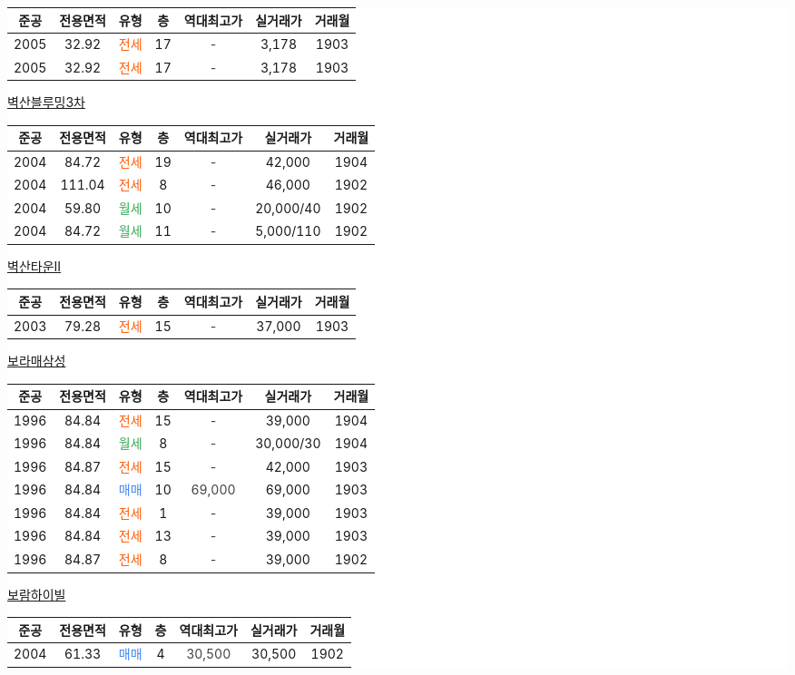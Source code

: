|준공|전용면적|유형|층|역대최고가|실거래가|거래월|
|:---:|:---:|:---:|:---:|:---:|:---:|:---:|
|2005|32.92|<span style="color:#ff5a00">전세</span>|17|<span style="color:#444444">-</span>|3,178|1903|
|2005|32.92|<span style="color:#ff5a00">전세</span>|17|<span style="color:#444444">-</span>|3,178|1903|

[벽산블루밍3차](https://search.naver.com/search.naver?query=%EC%84%9C%EC%9A%B8%ED%8A%B9%EB%B3%84%EC%8B%9C+%EA%B4%80%EC%95%85%EA%B5%AC+%EB%B4%89%EC%B2%9C%EB%8F%99+%EB%B2%BD%EC%82%B0%EB%B8%94%EB%A3%A8%EB%B0%8D3%EC%B0%A8)

|준공|전용면적|유형|층|역대최고가|실거래가|거래월|
|:---:|:---:|:---:|:---:|:---:|:---:|:---:|
|2004|84.72|<span style="color:#ff5a00">전세</span>|19|<span style="color:#444444">-</span>|42,000|1904|
|2004|111.04|<span style="color:#ff5a00">전세</span>|8|<span style="color:#444444">-</span>|46,000|1902|
|2004|59.80|<span style="color:#34a853">월세</span>|10|<span style="color:#444444">-</span>|20,000/40|1902|
|2004|84.72|<span style="color:#34a853">월세</span>|11|<span style="color:#444444">-</span>|5,000/110|1902|

[벽산타운II](https://search.naver.com/search.naver?query=%EC%84%9C%EC%9A%B8%ED%8A%B9%EB%B3%84%EC%8B%9C+%EA%B4%80%EC%95%85%EA%B5%AC+%EB%B4%89%EC%B2%9C%EB%8F%99+%EB%B2%BD%EC%82%B0%ED%83%80%EC%9A%B4II)

|준공|전용면적|유형|층|역대최고가|실거래가|거래월|
|:---:|:---:|:---:|:---:|:---:|:---:|:---:|
|2003|79.28|<span style="color:#ff5a00">전세</span>|15|<span style="color:#444444">-</span>|37,000|1903|

[보라매삼성](https://search.naver.com/search.naver?query=%EC%84%9C%EC%9A%B8%ED%8A%B9%EB%B3%84%EC%8B%9C+%EA%B4%80%EC%95%85%EA%B5%AC+%EB%B4%89%EC%B2%9C%EB%8F%99+%EB%B3%B4%EB%9D%BC%EB%A7%A4%EC%82%BC%EC%84%B1)

|준공|전용면적|유형|층|역대최고가|실거래가|거래월|
|:---:|:---:|:---:|:---:|:---:|:---:|:---:|
|1996|84.84|<span style="color:#ff5a00">전세</span>|15|<span style="color:#444444">-</span>|39,000|1904|
|1996|84.84|<span style="color:#34a853">월세</span>|8|<span style="color:#444444">-</span>|30,000/30|1904|
|1996|84.87|<span style="color:#ff5a00">전세</span>|15|<span style="color:#444444">-</span>|42,000|1903|
|1996|84.84|<span style="color:#4285f3">매매</span>|10|<span style="color:#444444">69,000</span>|69,000|1903|
|1996|84.84|<span style="color:#ff5a00">전세</span>|1|<span style="color:#444444">-</span>|39,000|1903|
|1996|84.84|<span style="color:#ff5a00">전세</span>|13|<span style="color:#444444">-</span>|39,000|1903|
|1996|84.87|<span style="color:#ff5a00">전세</span>|8|<span style="color:#444444">-</span>|39,000|1902|

[보람하이빌](https://search.naver.com/search.naver?query=%EC%84%9C%EC%9A%B8%ED%8A%B9%EB%B3%84%EC%8B%9C+%EA%B4%80%EC%95%85%EA%B5%AC+%EB%B4%89%EC%B2%9C%EB%8F%99+%EB%B3%B4%EB%9E%8C%ED%95%98%EC%9D%B4%EB%B9%8C)

|준공|전용면적|유형|층|역대최고가|실거래가|거래월|
|:---:|:---:|:---:|:---:|:---:|:---:|:---:|
|2004|61.33|<span style="color:#4285f3">매매</span>|4|<span style="color:#444444">30,500</span>|30,500|1902|
